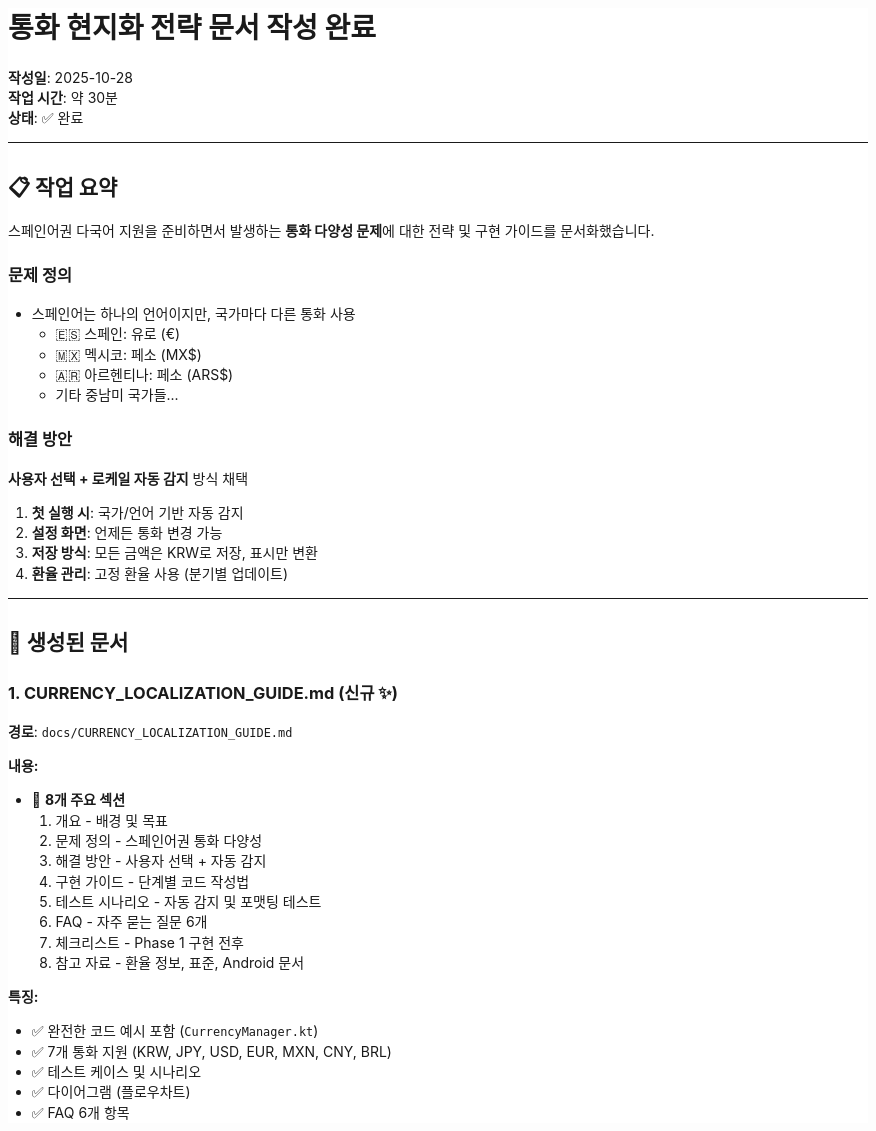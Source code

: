 # 통화 현지화 전략 문서 작성 완료

**작성일**: 2025-10-28  
**작업 시간**: 약 30분  
**상태**: ✅ 완료

---

## 📋 작업 요약

스페인어권 다국어 지원을 준비하면서 발생하는 **통화 다양성 문제**에 대한 전략 및 구현 가이드를 문서화했습니다.

### 문제 정의
- 스페인어는 하나의 언어이지만, 국가마다 다른 통화 사용
  - 🇪🇸 스페인: 유로 (€)
  - 🇲🇽 멕시코: 페소 (MX$)
  - 🇦🇷 아르헨티나: 페소 (ARS$)
  - 기타 중남미 국가들...

### 해결 방안
**사용자 선택 + 로케일 자동 감지** 방식 채택

1. **첫 실행 시**: 국가/언어 기반 자동 감지
2. **설정 화면**: 언제든 통화 변경 가능
3. **저장 방식**: 모든 금액은 KRW로 저장, 표시만 변환
4. **환율 관리**: 고정 환율 사용 (분기별 업데이트)

---

## 📁 생성된 문서

### 1. CURRENCY_LOCALIZATION_GUIDE.md (신규 ✨)
**경로**: `docs/CURRENCY_LOCALIZATION_GUIDE.md`

**내용:**
- 📖 **8개 주요 섹션**
  1. 개요 - 배경 및 목표
  2. 문제 정의 - 스페인어권 통화 다양성
  3. 해결 방안 - 사용자 선택 + 자동 감지
  4. 구현 가이드 - 단계별 코드 작성법
  5. 테스트 시나리오 - 자동 감지 및 포맷팅 테스트
  6. FAQ - 자주 묻는 질문 6개
  7. 체크리스트 - Phase 1 구현 전후
  8. 참고 자료 - 환율 정보, 표준, Android 문서

**특징:**
- ✅ 완전한 코드 예시 포함 (`CurrencyManager.kt`)
- ✅ 7개 통화 지원 (KRW, JPY, USD, EUR, MXN, CNY, BRL)
- ✅ 테스트 케이스 및 시나리오
- ✅ 다이어그램 (플로우차트)
- ✅ FAQ 6개 항목

